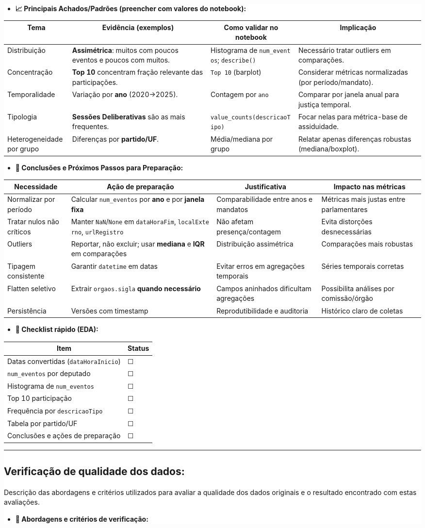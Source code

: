 - **📈 Principais Achados/Padrões (preencher com valores do notebook):**

| Tema                      | Evidência (exemplos)                                            | Como validar no notebook                  | Implicação                                              |
| ------------------------- | --------------------------------------------------------------- | ----------------------------------------- | ------------------------------------------------------- |
| Distribuição              | **Assimétrica**: muitos com poucos eventos e poucos com muitos. | Histograma de `num_eventos`; `describe()` | Necessário tratar outliers em comparações.              |
| Concentração              | **Top 10** concentram fração relevante das participações.       | `Top 10` (barplot)                        | Considerar métricas normalizadas (por período/mandato). |
| Temporalidade             | Variação por **ano** (2020→2025).                               | Contagem por `ano`                        | Comparar por janela anual para justiça temporal.        |
| Tipologia                 | **Sessões Deliberativas** são as mais frequentes.               | `value_counts(descricaoTipo)`             | Focar nelas para métrica-base de assiduidade.           |
| Heterogeneidade por grupo | Diferenças por **partido/UF**.                                  | Média/mediana por grupo                   | Relatar apenas diferenças robustas (mediana/boxplot).   |

- **🧭 Conclusões e Próximos Passos para Preparação:**

| Necessidade               | Ação de preparação                                                  | Justificativa                          | Impacto nas métricas                     |
| ------------------------- | ------------------------------------------------------------------- | -------------------------------------- | ---------------------------------------- |
| Normalizar por período    | Calcular `num_eventos` por **ano** e por **janela fixa**            | Comparabilidade entre anos e mandatos  | Métricas mais justas entre parlamentares |
| Tratar nulos não críticos | Manter `NaN`/`None` em `dataHoraFim`, `localExterno`, `urlRegistro` | Não afetam presença/contagem           | Evita distorções desnecessárias          |
| Outliers                  | Reportar, não excluir; usar **mediana** e **IQR** em comparações    | Distribuição assimétrica               | Comparações mais robustas                |
| Tipagem consistente       | Garantir `datetime` em datas                                        | Evitar erros em agregações temporais   | Séries temporais corretas                |
| Flatten seletivo          | Extrair `orgaos.sigla` **quando necessário**                        | Campos aninhados dificultam agregações | Possibilita análises por comissão/órgão  |
| Persistência              | Versões com timestamp                                               | Reprodutibilidade e auditoria          | Histórico claro de coletas               |


- **📌 Checklist rápido (EDA):**

| Item                                 | Status |
| ------------------------------------ | ------ |
| Datas convertidas (`dataHoraInicio`) | ☐      |
| `num_eventos` por deputado           | ☐      |
| Histograma de `num_eventos`          | ☐      |
| Top 10 participação                  | ☐      |
| Frequência por `descricaoTipo`       | ☐      |
| Tabela por partido/UF                | ☐      |
| Conclusões e ações de preparação     | ☐      |

---

## Verificação de qualidade dos dados:
Descrição das abordagens e critérios utilizados para avaliar a qualidade dos dados originais e o resultado encontrado com estas avaliações.

- **🧪 Abordagens e critérios de verificação:**
